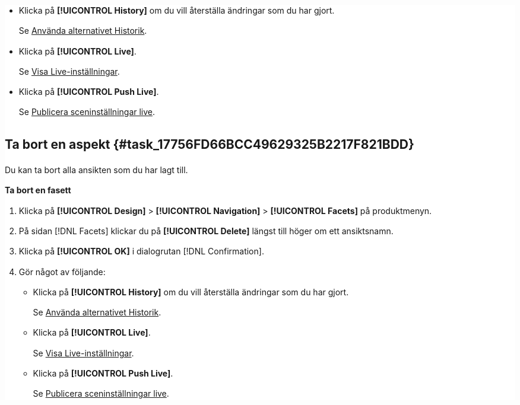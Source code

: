    * Klicka på **[!UICONTROL History]** om du vill återställa ändringar som du har gjort.

      Se [Använda alternativet Historik](../t-using-the-history-option.md#task_70DD3F87A67242BBBD2CB27156F43002).

   * Klicka på **[!UICONTROL Live]**.

      Se [Visa Live-inställningar](../c-about-staging.md#task_401A0EBDB5DB4D4CA933CBA7BECDC10F).

   * Klicka på **[!UICONTROL Push Live]**.

      Se [Publicera sceninställningar live](../c-about-staging.md#task_44306783B4C0408AAA58B471DAF2D9A4).

## Ta bort en aspekt {#task_17756FD66BCC49629325B2217F821BDD}

Du kan ta bort alla ansikten som du har lagt till.



**Ta bort en fasett**

1. Klicka på **[!UICONTROL Design]** > **[!UICONTROL Navigation]** > **[!UICONTROL Facets]** på produktmenyn.
1. På sidan [!DNL Facets] klickar du på **[!UICONTROL Delete]** längst till höger om ett ansiktsnamn.
1. Klicka på **[!UICONTROL OK]** i dialogrutan [!DNL Confirmation].
1. Gör något av följande:

   * Klicka på **[!UICONTROL History]** om du vill återställa ändringar som du har gjort.

      Se [Använda alternativet Historik](../t-using-the-history-option.md#task_70DD3F87A67242BBBD2CB27156F43002).

   * Klicka på **[!UICONTROL Live]**.

      Se [Visa Live-inställningar](../c-about-staging.md#task_401A0EBDB5DB4D4CA933CBA7BECDC10F).

   * Klicka på **[!UICONTROL Push Live]**.

      Se [Publicera sceninställningar live](../c-about-staging.md#task_44306783B4C0408AAA58B471DAF2D9A4).

